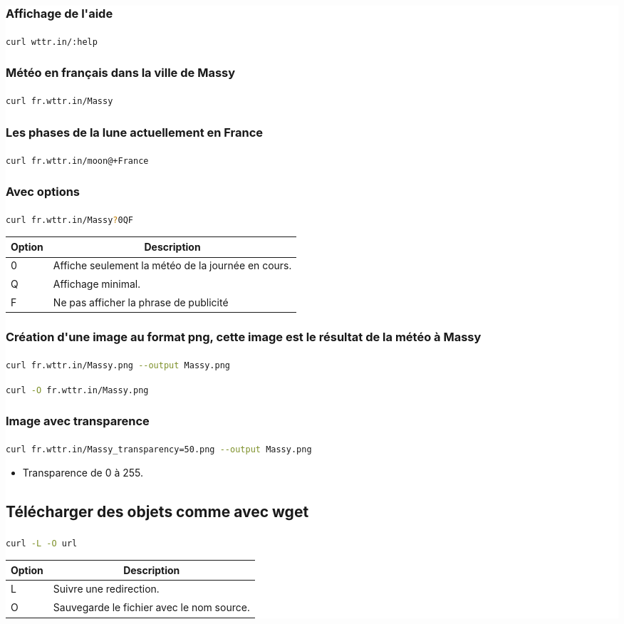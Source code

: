 ### Affichage de l'aide
```bash
curl wttr.in/:help
```

### Météo en français dans la ville de Massy
```bash
curl fr.wttr.in/Massy
```

### Les phases de la lune actuellement en France
```bash
curl fr.wttr.in/moon@+France
```

### Avec options
```bash
curl fr.wttr.in/Massy?0QF
```
|Option|Description|
|---|---|
|0|Affiche seulement la météo de la journée en cours.|
|Q|Affichage minimal.|
|F|Ne pas afficher la phrase de publicité|

### Création d'une image au format png, cette image est le résultat de la météo à Massy
```bash
curl fr.wttr.in/Massy.png --output Massy.png
```

```bash
curl -O fr.wttr.in/Massy.png
```

### Image avec transparence
```bash
curl fr.wttr.in/Massy_transparency=50.png --output Massy.png
```
- Transparence de 0 à 255.

## Télécharger des objets comme avec wget
```bash
curl -L -O url
```
|Option|Description|
|---|---|
|L|Suivre une redirection.|
|O|Sauvegarde le fichier avec le nom source.|
